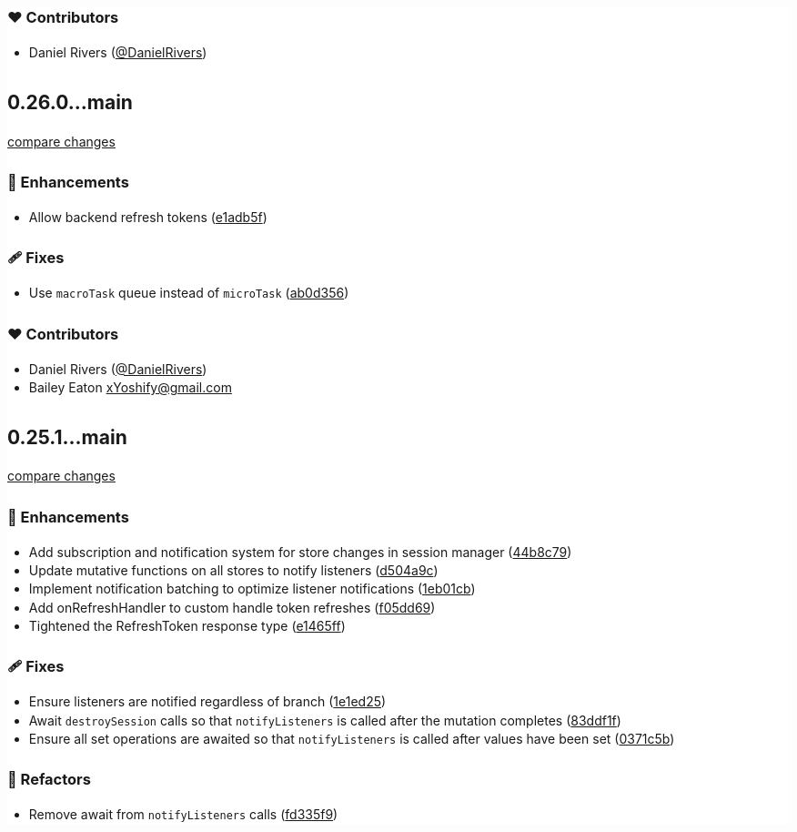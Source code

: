 ### ❤️ Contributors

- Daniel Rivers ([@DanielRivers](https://github.com/DanielRivers))

## 0.26.0...main

[compare changes](https://github.com/kinde-oss/js-utils/compare/0.26.0...main)

### 🚀 Enhancements

- Allow backend refresh tokens ([e1adb5f](https://github.com/kinde-oss/js-utils/commit/e1adb5f))

### 🩹 Fixes

- Use `macroTask` queue instead of `microTask` ([ab0d356](https://github.com/kinde-oss/js-utils/commit/ab0d356))

### ❤️ Contributors

- Daniel Rivers ([@DanielRivers](https://github.com/DanielRivers))
- Bailey Eaton <xYoshify@gmail.com>

## 0.25.1...main

[compare changes](https://github.com/kinde-oss/js-utils/compare/0.25.1...main)

### 🚀 Enhancements

- Add subscription and notification system for store changes in session manager ([44b8c79](https://github.com/kinde-oss/js-utils/commit/44b8c79))
- Update mutative functions on all stores to notify listeners ([d504a9c](https://github.com/kinde-oss/js-utils/commit/d504a9c))
- Implement notification batching to optimize listener notifications ([1eb01cb](https://github.com/kinde-oss/js-utils/commit/1eb01cb))
- Add onRefreshHandler to custom handle token refreshes ([f05dd69](https://github.com/kinde-oss/js-utils/commit/f05dd69))
- Tightened the RefreshToken response type ([e1465ff](https://github.com/kinde-oss/js-utils/commit/e1465ff))

### 🩹 Fixes

- Ensure listeners are notified regardless of branch ([1e1ed25](https://github.com/kinde-oss/js-utils/commit/1e1ed25))
- Await `destroySession` calls so that `notifyListeners` is called after the mutation completes ([83ddf1f](https://github.com/kinde-oss/js-utils/commit/83ddf1f))
- Ensure all set operations are awaited so that `notifyListeners` is called after values have been set ([0371c5b](https://github.com/kinde-oss/js-utils/commit/0371c5b))

### 💅 Refactors

- Remove await from `notifyListeners` calls ([fd335f9](https://github.com/kinde-oss/js-utils/commit/fd335f9))
